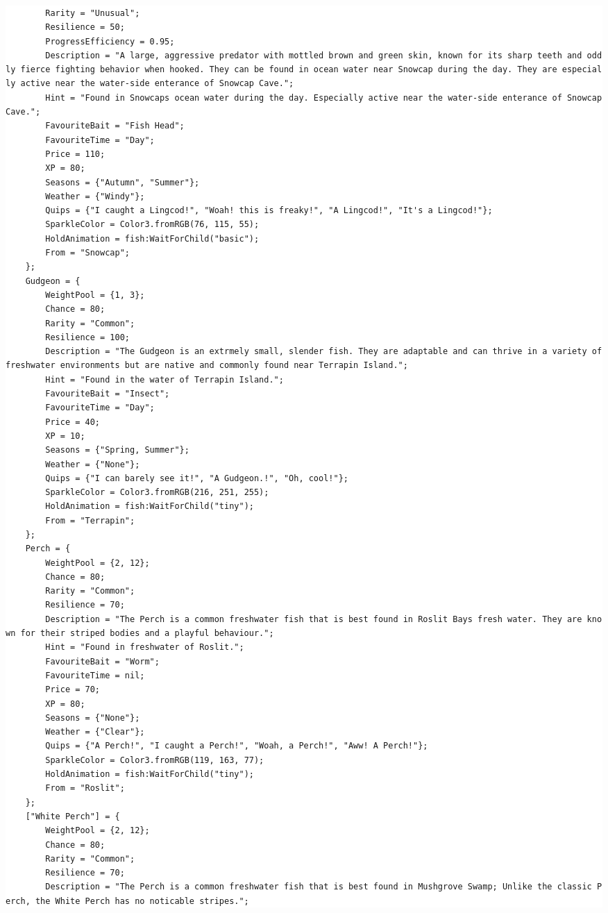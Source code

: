 			Rarity = "Unusual";
			Resilience = 50;
			ProgressEfficiency = 0.95;
			Description = "A large, aggressive predator with mottled brown and green skin, known for its sharp teeth and oddly fierce fighting behavior when hooked. They can be found in ocean water near Snowcap during the day. They are especially active near the water-side enterance of Snowcap Cave.";
			Hint = "Found in Snowcaps ocean water during the day. Especially active near the water-side enterance of Snowcap Cave.";
			FavouriteBait = "Fish Head";
			FavouriteTime = "Day";
			Price = 110;
			XP = 80;
			Seasons = {"Autumn", "Summer"};
			Weather = {"Windy"};
			Quips = {"I caught a Lingcod!", "Woah! this is freaky!", "A Lingcod!", "It's a Lingcod!"};
			SparkleColor = Color3.fromRGB(76, 115, 55);
			HoldAnimation = fish:WaitForChild("basic");
			From = "Snowcap";
		};
		Gudgeon = {
			WeightPool = {1, 3};
			Chance = 80;
			Rarity = "Common";
			Resilience = 100;
			Description = "The Gudgeon is an extrmely small, slender fish. They are adaptable and can thrive in a variety of freshwater environments but are native and commonly found near Terrapin Island.";
			Hint = "Found in the water of Terrapin Island.";
			FavouriteBait = "Insect";
			FavouriteTime = "Day";
			Price = 40;
			XP = 10;
			Seasons = {"Spring, Summer"};
			Weather = {"None"};
			Quips = {"I can barely see it!", "A Gudgeon.!", "Oh, cool!"};
			SparkleColor = Color3.fromRGB(216, 251, 255);
			HoldAnimation = fish:WaitForChild("tiny");
			From = "Terrapin";
		};
		Perch = {
			WeightPool = {2, 12};
			Chance = 80;
			Rarity = "Common";
			Resilience = 70;
			Description = "The Perch is a common freshwater fish that is best found in Roslit Bays fresh water. They are known for their striped bodies and a playful behaviour.";
			Hint = "Found in freshwater of Roslit.";
			FavouriteBait = "Worm";
			FavouriteTime = nil;
			Price = 70;
			XP = 80;
			Seasons = {"None"};
			Weather = {"Clear"};
			Quips = {"A Perch!", "I caught a Perch!", "Woah, a Perch!", "Aww! A Perch!"};
			SparkleColor = Color3.fromRGB(119, 163, 77);
			HoldAnimation = fish:WaitForChild("tiny");
			From = "Roslit";
		};
		["White Perch"] = {
			WeightPool = {2, 12};
			Chance = 80;
			Rarity = "Common";
			Resilience = 70;
			Description = "The Perch is a common freshwater fish that is best found in Mushgrove Swamp; Unlike the classic Perch, the White Perch has no noticable stripes.";
